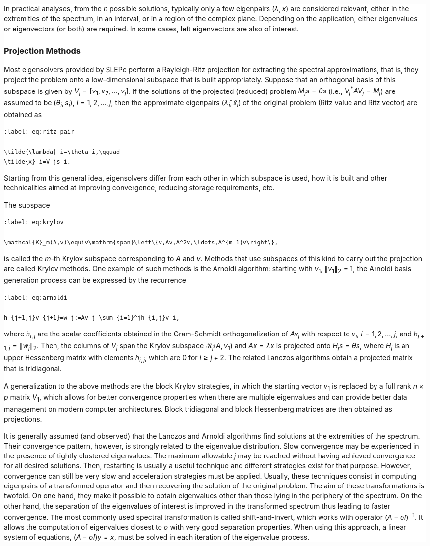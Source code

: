 In practical analyses, from the $n$ possible solutions, typically only a few eigenpairs $(\lambda,x)$ are considered relevant, either in the extremities of the spectrum, in an interval, or in a region of the complex plane. Depending on the application, either eigenvalues or eigenvectors (or both) are required. In some cases, left eigenvectors are also of interest.

### Projection Methods

Most eigensolvers provided by SLEPc perform a Rayleigh-Ritz projection for extracting the spectral approximations, that is, they project the problem onto a low-dimensional subspace that is built appropriately. Suppose that an orthogonal basis of this subspace is given by $V_j=[v_1,v_2,\ldots,v_j]$. If the solutions of the projected (reduced) problem $M_js=\theta s$ (i.e., $V_j^*AV_j=M_j$) are assumed to be $(\theta_i,s_i)$, $i=1,2,\ldots,j$, then the approximate eigenpairs $(\tilde{\lambda}_i,\tilde{x}_i)$ of the original problem (Ritz value and Ritz vector) are obtained as

```{math}
:label: eq:ritz-pair

\tilde{\lambda}_i=\theta_i,\qquad
\tilde{x}_i=V_js_i.
```

 Starting from this general idea, eigensolvers differ from each other in which subspace is used, how it is built and other technicalities aimed at improving convergence, reducing storage requirements, etc.

The subspace

```{math}
:label: eq:krylov

\mathcal{K}_m(A,v)\equiv\mathrm{span}\left\{v,Av,A^2v,\ldots,A^{m-1}v\right\},
```

 is called the $m$-th Krylov subspace corresponding to $A$ and $v$. Methods that use subspaces of this kind to carry out the projection are called Krylov methods. One example of such methods is the Arnoldi algorithm: starting with $v_1$, $\|v_1\|_2=1$, the Arnoldi basis generation process can be expressed by the recurrence

```{math}
:label: eq:arnoldi

h_{j+1,j}v_{j+1}=w_j:=Av_j-\sum_{i=1}^jh_{i,j}v_i,
```

 where $h_{i,j}$ are the scalar coefficients obtained in the Gram-Schmidt orthogonalization of $Av_j$ with respect to $v_i$, $i=1,2,\ldots,j$, and $h_{j+1,j}=\|w_j\|_2$. Then, the columns of $V_j$ span the Krylov subspace $\mathcal{K}_j(A,v_1)$ and $Ax=\lambda x$ is projected onto $H_js=\theta s$, where $H_j$ is an upper Hessenberg matrix with elements $h_{i,j}$, which are 0 for $i\geq j+2$. The related Lanczos algorithms obtain a projected matrix that is tridiagonal.

A generalization to the above methods are the block Krylov strategies, in which the starting vector $v_1$ is replaced by a full rank $n\times p$ matrix $V_1$, which allows for better convergence properties when there are multiple eigenvalues and can provide better data management on modern computer architectures. Block tridiagonal and block Hessenberg matrices are then obtained as projections.

It is generally assumed (and observed) that the Lanczos and Arnoldi algorithms find solutions at the extremities of the spectrum. Their convergence pattern, however, is strongly related to the eigenvalue distribution. Slow convergence may be experienced in the presence of tightly clustered eigenvalues. The maximum allowable $j$ may be reached without having achieved convergence for all desired solutions. Then, restarting is usually a useful technique and different strategies exist for that purpose. However, convergence can still be very slow and acceleration strategies must be applied. Usually, these techniques consist in computing eigenpairs of a transformed operator and then recovering the solution of the original problem. The aim of these transformations is twofold. On one hand, they make it possible to obtain eigenvalues other than those lying in the periphery of the spectrum. On the other hand, the separation of the eigenvalues of interest is improved in the transformed spectrum thus leading to faster convergence. The most commonly used spectral transformation is called shift-and-invert, which works with operator $(A-\sigma I)^{-1}$. It allows the computation of eigenvalues closest to $\sigma$ with very good separation properties. When using this approach, a linear system of equations, $(A-\sigma I)y=x$, must be solved in each iteration of the eigenvalue process.

[^eps-real]: If SLEPc is compiled for real scalars, then the absolute value of the imaginary part, $|\mathrm{Im}(\lambda)|$, is used for eigenvalue selection and sorting.